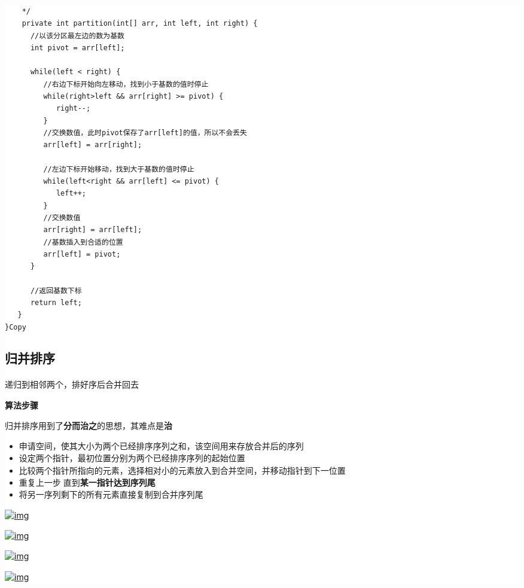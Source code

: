 ```
    */
    private int partition(int[] arr, int left, int right) {
      //以该分区最左边的数为基数
      int pivot = arr[left];

      while(left < right) {
         //右边下标开始向左移动，找到小于基数的值时停止
         while(right>left && arr[right] >= pivot) {
            right--;
         }
         //交换数值，此时pivot保存了arr[left]的值，所以不会丢失
         arr[left] = arr[right];

         //左边下标开始移动，找到大于基数的值时停止
         while(left<right && arr[left] <= pivot) {
            left++;
         }
         //交换数值
         arr[right] = arr[left];
         //基数插入到合适的位置
         arr[left] = pivot;
      }

      //返回基数下标
      return left;
   }
}Copy
```

## 归并排序

递归到相邻两个，排好序后合并回去

**算法步骤**

归并排序用到了**分而治之**的思想，其难点是**治**

- 申请空间，使其大小为两个已经排序序列之和，该空间用来存放合并后的序列
- 设定两个指针，最初位置分别为两个已经排序序列的起始位置
- 比较两个指针所指向的元素，选择相对小的元素放入到合并空间，并移动指针到下一位置
- 重复上一步 直到**某一指针达到序列尾**
- 将另一序列剩下的所有元素直接复制到合并序列尾

[![img](https://nyimapicture.oss-cn-beijing.aliyuncs.com/img/20200621201843.png)](https://nyimapicture.oss-cn-beijing.aliyuncs.com/img/20200621201843.png)

[![img](https://nyimapicture.oss-cn-beijing.aliyuncs.com/img/20200621201859.png)](https://nyimapicture.oss-cn-beijing.aliyuncs.com/img/20200621201859.png)

[![img](https://nyimapicture.oss-cn-beijing.aliyuncs.com/img/20200621201925.png)](https://nyimapicture.oss-cn-beijing.aliyuncs.com/img/20200621201925.png)

[![img](https://nyimapicture.oss-cn-beijing.aliyuncs.com/img/20200621202006.png)](https://nyimapicture.oss-cn-beijing.aliyuncs.com/img/20200621202006.png)
